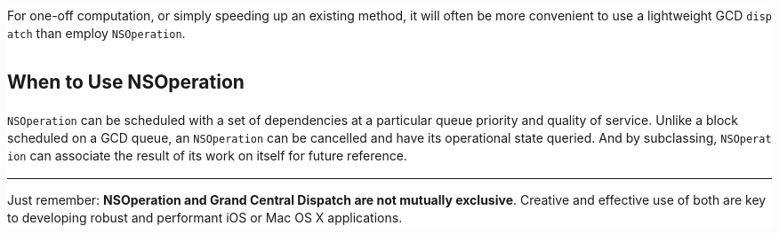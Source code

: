 For one-off computation, or simply speeding up an existing method, it will often be more convenient to use a lightweight GCD `dispatch` than employ `NSOperation`.

## When to Use NSOperation

`NSOperation` can be scheduled with a set of dependencies at a particular queue priority and quality of service. Unlike a block scheduled on a GCD queue, an `NSOperation` can be cancelled and have its operational state queried. And by subclassing, `NSOperation` can associate the result of its work on itself for future reference.

---

Just remember: **NSOperation and Grand Central Dispatch are not mutually exclusive**. Creative and effective use of both are key to developing robust and performant iOS or Mac OS X applications.
